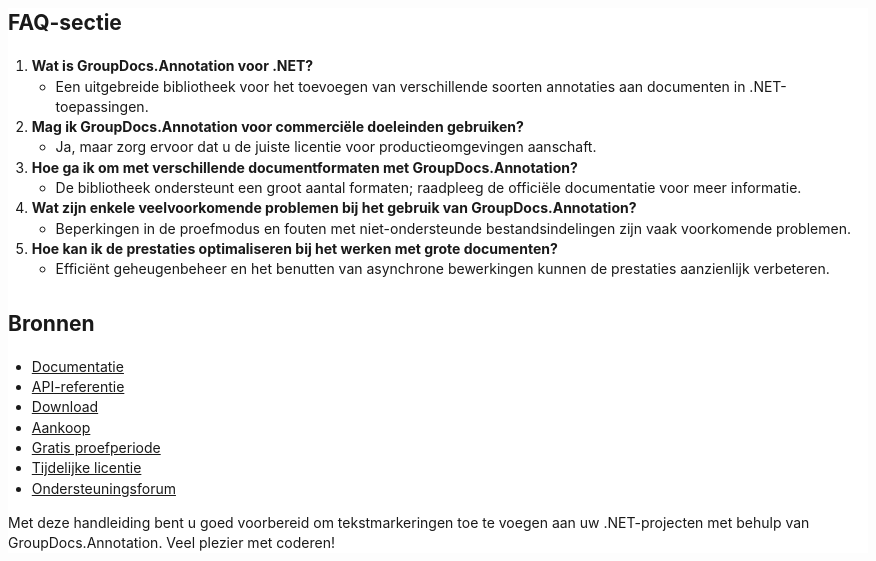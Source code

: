 ## FAQ-sectie
1. **Wat is GroupDocs.Annotation voor .NET?**
   - Een uitgebreide bibliotheek voor het toevoegen van verschillende soorten annotaties aan documenten in .NET-toepassingen.
2. **Mag ik GroupDocs.Annotation voor commerciële doeleinden gebruiken?**
   - Ja, maar zorg ervoor dat u de juiste licentie voor productieomgevingen aanschaft.
3. **Hoe ga ik om met verschillende documentformaten met GroupDocs.Annotation?**
   - De bibliotheek ondersteunt een groot aantal formaten; raadpleeg de officiële documentatie voor meer informatie.
4. **Wat zijn enkele veelvoorkomende problemen bij het gebruik van GroupDocs.Annotation?**
   - Beperkingen in de proefmodus en fouten met niet-ondersteunde bestandsindelingen zijn vaak voorkomende problemen.
5. **Hoe kan ik de prestaties optimaliseren bij het werken met grote documenten?**
   - Efficiënt geheugenbeheer en het benutten van asynchrone bewerkingen kunnen de prestaties aanzienlijk verbeteren.

## Bronnen
- [Documentatie](https://docs.groupdocs.com/annotation/net/)
- [API-referentie](https://reference.groupdocs.com/annotation/net/)
- [Download](https://releases.groupdocs.com/annotation/net/)
- [Aankoop](https://purchase.groupdocs.com/buy)
- [Gratis proefperiode](https://releases.groupdocs.com/annotation/net/)
- [Tijdelijke licentie](https://purchase.groupdocs.com/temporary-license/)
- [Ondersteuningsforum](https://forum.groupdocs.com/c/annotation/) 

Met deze handleiding bent u goed voorbereid om tekstmarkeringen toe te voegen aan uw .NET-projecten met behulp van GroupDocs.Annotation. Veel plezier met coderen!